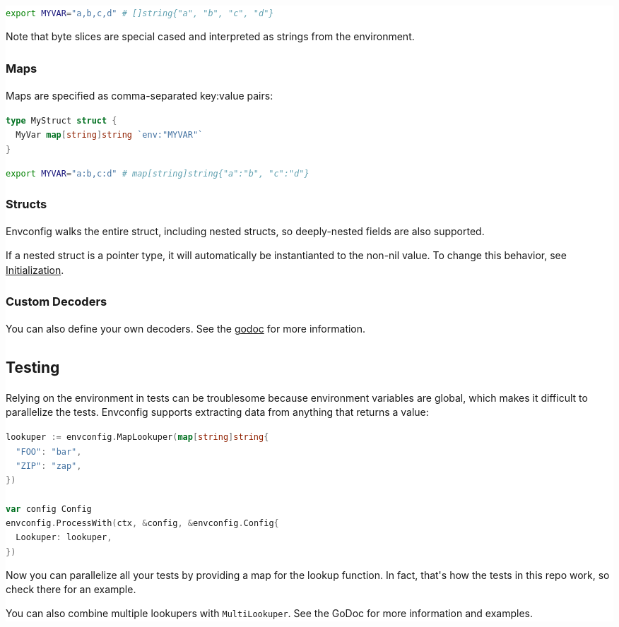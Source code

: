 ```bash
export MYVAR="a,b,c,d" # []string{"a", "b", "c", "d"}
```

Note that byte slices are special cased and interpreted as strings from the
environment.


### Maps

Maps are specified as comma-separated key:value pairs:

```go
type MyStruct struct {
  MyVar map[string]string `env:"MYVAR"`
}
```

```bash
export MYVAR="a:b,c:d" # map[string]string{"a":"b", "c":"d"}
```


### Structs

Envconfig walks the entire struct, including nested structs, so deeply-nested
fields are also supported.

If a nested struct is a pointer type, it will automatically be instantianted to
the non-nil value. To change this behavior, see
[Initialization](#Initialization).


### Custom Decoders

You can also define your own decoders. See the [godoc][godoc] for more
information.


## Testing

Relying on the environment in tests can be troublesome because environment
variables are global, which makes it difficult to parallelize the tests.
Envconfig supports extracting data from anything that returns a value:

```go
lookuper := envconfig.MapLookuper(map[string]string{
  "FOO": "bar",
  "ZIP": "zap",
})

var config Config
envconfig.ProcessWith(ctx, &config, &envconfig.Config{
  Lookuper: lookuper,
})
```

Now you can parallelize all your tests by providing a map for the lookup
function. In fact, that's how the tests in this repo work, so check there for an
example.

You can also combine multiple lookupers with `MultiLookuper`. See the GoDoc for
more information and examples.


[godoc]: https://pkg.go.dev/mod/github.com/sethvargo/go-envconfig
